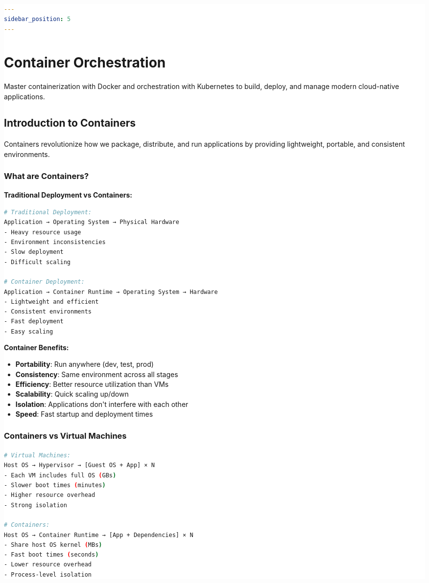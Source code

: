 ```yaml
---
sidebar_position: 5
---
```


# Container Orchestration

Master containerization with Docker and orchestration with Kubernetes to build, deploy, and manage modern cloud-native applications.

## Introduction to Containers

Containers revolutionize how we package, distribute, and run applications by providing lightweight, portable, and consistent environments.

### What are Containers?

**Traditional Deployment vs Containers:**
```bash
# Traditional Deployment:
Application → Operating System → Physical Hardware
- Heavy resource usage
- Environment inconsistencies
- Slow deployment
- Difficult scaling

# Container Deployment:
Application → Container Runtime → Operating System → Hardware
- Lightweight and efficient
- Consistent environments
- Fast deployment
- Easy scaling
```

**Container Benefits:**
- **Portability**: Run anywhere (dev, test, prod)
- **Consistency**: Same environment across all stages
- **Efficiency**: Better resource utilization than VMs
- **Scalability**: Quick scaling up/down
- **Isolation**: Applications don't interfere with each other
- **Speed**: Fast startup and deployment times

### Containers vs Virtual Machines

```bash
# Virtual Machines:
Host OS → Hypervisor → [Guest OS + App] × N
- Each VM includes full OS (GBs)
- Slower boot times (minutes)
- Higher resource overhead
- Strong isolation

# Containers:
Host OS → Container Runtime → [App + Dependencies] × N
- Share host OS kernel (MBs)
- Fast boot times (seconds)
- Lower resource overhead
- Process-level isolation
```
